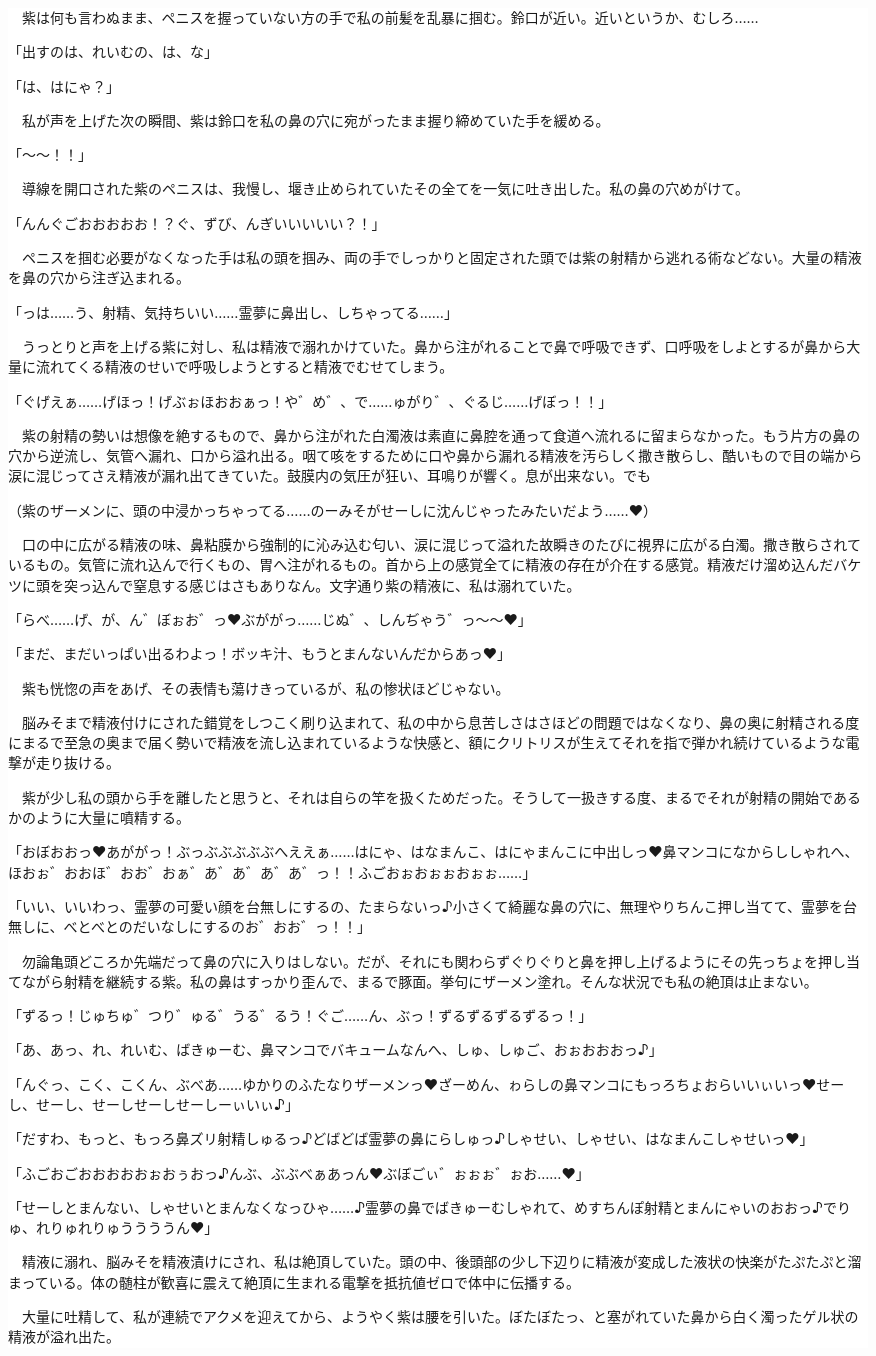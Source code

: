 &emsp;紫は何も言わぬまま、ペニスを握っていない方の手で私の前髪を乱暴に掴む。鈴口が近い。近いというか、むしろ……

「出すのは、れいむの、は、な」

「は、はにゃ？」

&emsp;私が声を上げた次の瞬間、紫は鈴口を私の鼻の穴に宛がったまま握り締めていた手を緩める。

「～～！！」

&emsp;導線を開口された紫のペニスは、我慢し、堰き止められていたその全てを一気に吐き出した。私の鼻の穴めがけて。

「んんぐごおおおおお！？ぐ、ずび、んぎいいいいい？！」

&emsp;ペニスを掴む必要がなくなった手は私の頭を掴み、両の手でしっかりと固定された頭では紫の射精から逃れる術などない。大量の精液を鼻の穴から注ぎ込まれる。

「っは……う、射精、気持ちいい……霊夢に鼻出し、しちゃってる……」

&emsp;うっとりと声を上げる紫に対し、私は精液で溺れかけていた。鼻から注がれることで鼻で呼吸できず、口呼吸をしよとするが鼻から大量に流れてくる精液のせいで呼吸しようとすると精液でむせてしまう。

「ぐげえぁ……げほっ！げぶぉほおおぁっ！や゛め゛、で……ゅがり゛、ぐるじ……げぼっ！！」

&emsp;紫の射精の勢いは想像を絶するもので、鼻から注がれた白濁液は素直に鼻腔を通って食道へ流れるに留まらなかった。もう片方の鼻の穴から逆流し、気管へ漏れ、口から溢れ出る。咽て咳をするために口や鼻から漏れる精液を汚らしく撒き散らし、酷いもので目の端から涙に混じってさえ精液が漏れ出てきていた。鼓膜内の気圧が狂い、耳鳴りが響く。息が出来ない。でも

（紫のザーメンに、頭の中浸かっちゃってる……のーみそがせーしに沈んじゃったみたいだよう……♥）

&emsp;口の中に広がる精液の味、鼻粘膜から強制的に沁み込む匂い、涙に混じって溢れた故瞬きのたびに視界に広がる白濁。撒き散らされているもの。気管に流れ込んで行くもの、胃へ注がれるもの。首から上の感覚全てに精液の存在が介在する感覚。精液だけ溜め込んだバケツに頭を突っ込んで窒息する感じはさもありなん。文字通り紫の精液に、私は溺れていた。

「らべ……げ、が、ん゛ぼぉお゛っ♥ぶががっ……じぬ゛、しんぢゃう゛っ～～♥」

「まだ、まだいっぱい出るわよっ！ボッキ汁、もうとまんないんだからあっ♥」

&emsp;紫も恍惚の声をあげ、その表情も蕩けきっているが、私の惨状ほどじゃない。

&emsp;脳みそまで精液付けにされた錯覚をしつこく刷り込まれて、私の中から息苦しさはさほどの問題ではなくなり、鼻の奥に射精される度にまるで至急の奥まで届く勢いで精液を流し込まれているような快感と、額にクリトリスが生えてそれを指で弾かれ続けているような電撃が走り抜ける。

&emsp;紫が少し私の頭から手を離したと思うと、それは自らの竿を扱くためだった。そうして一扱きする度、まるでそれが射精の開始であるかのように大量に噴精する。

「おぼおおっ♥あががっ！ぶっぶぶぶぶぶへええぁ……はにゃ、はなまんこ、はにゃまんこに中出しっ♥鼻マンコになからししゃれへ、ほおぉ゛おおほ゛おお゛おぁ゛あ゛あ゛あ゛あ゛っ！！ふごおぉおぉぉおぉぉ……」

「いい、いいわっ、霊夢の可愛い顔を台無しにするの、たまらないっ♪小さくて綺麗な鼻の穴に、無理やりちんこ押し当てて、霊夢を台無しに、べとべとのだいなしにするのお゛おお゛っ！！」

&emsp;勿論亀頭どころか先端だって鼻の穴に入りはしない。だが、それにも関わらずぐりぐりと鼻を押し上げるようにその先っちょを押し当てながら射精を継続する紫。私の鼻はすっかり歪んで、まるで豚面。挙句にザーメン塗れ。そんな状況でも私の絶頂は止まない。

「ずるっ！じゅちゅ゛つり゛ゅる゛うる゛るう！ぐご……ん、ぶっ！ずるずるずるずるっ！」

「あ、あっ、れ、れいむ、ばきゅーむ、鼻マンコでバキュームなんへ、しゅ、しゅご、おぉおおおっ♪」

「んぐっ、こく、こくん、ぶべあ……ゆかりのふたなりザーメンっ♥ざーめん、ゎらしの鼻マンコにもっろちょおらいいぃいっ♥せーし、せーし、せーしせーしせーしーぃいぃ♪」

「だすわ、もっと、もっろ鼻ズリ射精しゅるっ♪どばどば霊夢の鼻にらしゅっ♪しゃせい、しゃせい、はなまんこしゃせいっ♥」

「ふごおごおおおおおぉおぅおっ♪んぶ、ぶぶべぁあっん♥ぶぼごぃ゛ぉぉぉ゛ぉお……♥」

「せーしとまんない、しゃせいとまんなくなっひゃ……♪霊夢の鼻でばきゅーむしゃれて、めすちんぽ射精とまんにゃいのおおっ♪でりゅ、れりゅれりゅううううん♥」

&emsp;精液に溺れ、脳みそを精液漬けにされ、私は絶頂していた。頭の中、後頭部の少し下辺りに精液が変成した液状の快楽がたぷたぷと溜まっている。体の髄柱が歓喜に震えて絶頂に生まれる電撃を抵抗値ゼロで体中に伝播する。

&emsp;大量に吐精して、私が連続でアクメを迎えてから、ようやく紫は腰を引いた。ぼたぼたっ、と塞がれていた鼻から白く濁ったゲル状の精液が溢れ出た。
